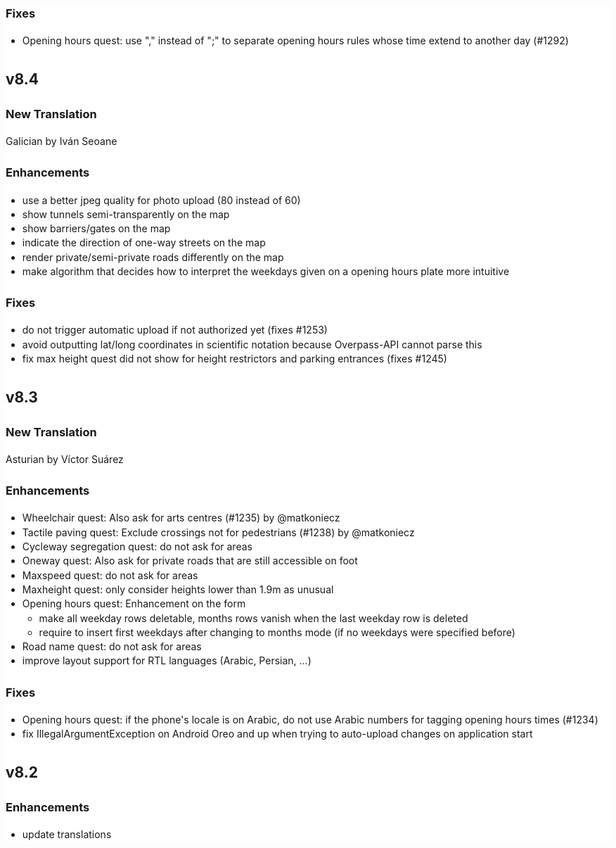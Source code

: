 ### Fixes

- Opening hours quest: use "," instead of ";" to separate opening hours rules whose time extend to another day (#1292)

## v8.4

### New Translation

Galician by Iván Seoane

### Enhancements

- use a better jpeg quality for photo upload (80 instead of 60)
- show tunnels semi-transparently on the map
- show barriers/gates on the map
- indicate the direction of one-way streets on the map
- render private/semi-private roads differently on the map
- make algorithm that decides how to interpret the weekdays given on a opening hours plate more intuitive

### Fixes

- do not trigger automatic upload if not authorized yet (fixes #1253)
- avoid outputting lat/long coordinates in scientific notation because Overpass-API cannot parse this
- fix max height quest did not show for height restrictors and parking entrances (fixes #1245)

## v8.3

### New Translation

Asturian by Víctor Suárez

### Enhancements

- Wheelchair quest: Also ask for arts centres (#1235) by @matkoniecz
- Tactile paving quest: Exclude crossings not for pedestrians (#1238) by @matkoniecz
- Cycleway segregation quest: do not ask for areas
- Oneway quest: Also ask for private roads that are still accessible on foot
- Maxspeed quest: do not ask for areas
- Maxheight quest: only consider heights lower than 1.9m as unusual
- Opening hours quest: Enhancement on the form
  - make all weekday rows deletable, months rows vanish when the last weekday row is deleted
  - require to insert first weekdays after changing to months mode (if no weekdays were specified before)
- Road name quest: do not ask for areas
- improve layout support for RTL languages (Arabic, Persian, ...)

### Fixes

- Opening hours quest: if the phone's locale is on Arabic, do not use Arabic numbers for tagging opening hours times (#1234)
- fix IllegalArgumentException on Android Oreo and up when trying to auto-upload changes on application start

## v8.2

### Enhancements

- update translations
